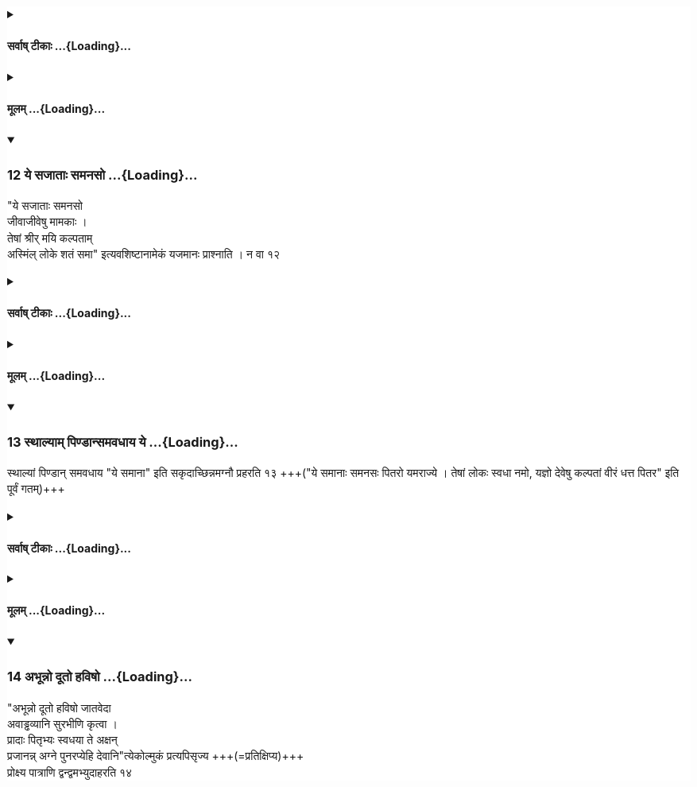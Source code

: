 </details>
</div>
<div class="js_include collapsed" newlevelforh1="4" title="सर्वाष् टीकाः" unfilled url="/vedAH_yajuH/taittirIyam/sUtram/ApastambaH/shrautam/sarvASh_TIkAH/01/10/11_Adhatta_pitaro_garbha~N.md">
<details><summary><h4>सर्वाष् टीकाः ...{Loading}...</h4></summary></details>
</div>
<div class="js_include collapsed" newlevelforh1="4" title="मूलम्" unfilled url="/vedAH_yajuH/taittirIyam/sUtram/ApastambaH/shrautam/mUlam/01/10/11_Adhatta_pitaro_garbha~N.md">
<details><summary><h4>मूलम् ...{Loading}...</h4></summary></details>
</div>
<div class="js_include" includetitle="true" newlevelforh1="3" unfilled url="/vedAH_yajuH/taittirIyam/sUtram/ApastambaH/shrautam/vishvAsa-prastutiH/01/10/12_ye_sajAtAH_samanaso.md">
<details open><summary><h3>12 ये सजाताः समनसो ...{Loading}...</h3></summary>

"ये सजाताः समनसो  
जीवाजीवेषु मामकाः ।  
तेषां श्रीर् मयि कल्पताम्  
अस्मिंल् लोके शतं समा" इत्यवशिष्टानामेकं यजमानः प्राश्नाति । न वा १२  

</details>
</div>
<div class="js_include collapsed" newlevelforh1="4" title="सर्वाष् टीकाः" unfilled url="/vedAH_yajuH/taittirIyam/sUtram/ApastambaH/shrautam/sarvASh_TIkAH/01/10/12_ye_sajAtAH_samanaso.md">
<details><summary><h4>सर्वाष् टीकाः ...{Loading}...</h4></summary></details>
</div>
<div class="js_include collapsed" newlevelforh1="4" title="मूलम्" unfilled url="/vedAH_yajuH/taittirIyam/sUtram/ApastambaH/shrautam/mUlam/01/10/12_ye_sajAtAH_samanaso.md">
<details><summary><h4>मूलम् ...{Loading}...</h4></summary></details>
</div>
<div class="js_include" includetitle="true" newlevelforh1="3" unfilled url="/vedAH_yajuH/taittirIyam/sUtram/ApastambaH/shrautam/vishvAsa-prastutiH/01/10/13_sthAlyAm_piNDAnsamavadhAya_ye.md">
<details open><summary><h3>13 स्थाल्याम् पिण्डान्समवधाय ये ...{Loading}...</h3></summary>

स्थाल्यां पिण्डान् समवधाय "ये समाना" इति सकृदाच्छिन्नमग्नौ प्रहरति १३ +++("ये समानाः समनसः पितरो यमराज्ये । तेषां लोकः स्वधा नमो, यज्ञो देवेषु कल्पतां वीरं धत्त पितर" इति पूर्वं गतम्)+++  

</details>
</div>
<div class="js_include collapsed" newlevelforh1="4" title="सर्वाष् टीकाः" unfilled url="/vedAH_yajuH/taittirIyam/sUtram/ApastambaH/shrautam/sarvASh_TIkAH/01/10/13_sthAlyAm_piNDAnsamavadhAya_ye.md">
<details><summary><h4>सर्वाष् टीकाः ...{Loading}...</h4></summary></details>
</div>
<div class="js_include collapsed" newlevelforh1="4" title="मूलम्" unfilled url="/vedAH_yajuH/taittirIyam/sUtram/ApastambaH/shrautam/mUlam/01/10/13_sthAlyAm_piNDAnsamavadhAya_ye.md">
<details><summary><h4>मूलम् ...{Loading}...</h4></summary></details>
</div>
<div class="js_include" includetitle="true" newlevelforh1="3" unfilled url="/vedAH_yajuH/taittirIyam/sUtram/ApastambaH/shrautam/vishvAsa-prastutiH/01/10/14_abhUnno_dUto_haviSho.md">
<details open><summary><h3>14 अभून्नो दूतो हविषो ...{Loading}...</h3></summary>

"अभून्नो दूतो हविषो जातवेदा  
अवाड्ढव्यानि सुरभीणि कृत्वा ।  
प्रादाः पितृभ्यः स्वधया ते अक्षन्  
प्रजानन्न् अग्ने पुनरप्येहि देवानि"त्येकोल्मुकं प्रत्यपिसृज्य +++(=प्रतिक्षिप्य)+++  
प्रोक्ष्य पात्राणि द्वन्द्वमभ्युदाहरति १४
